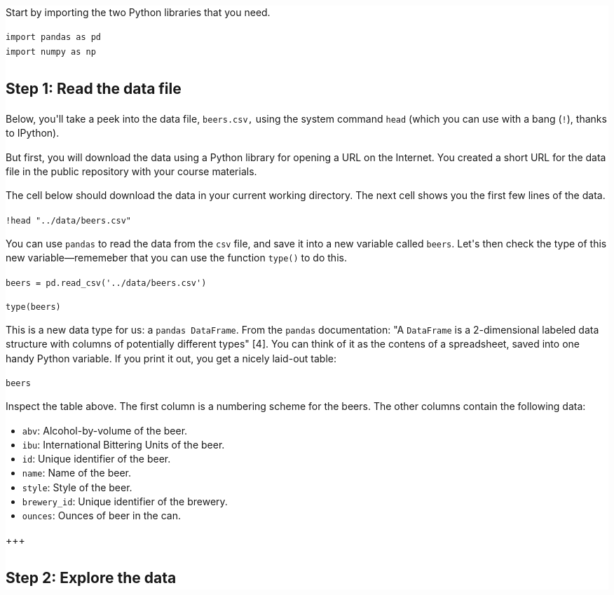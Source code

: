 Start by importing the two Python libraries that you need.

```{code-cell} ipython3
import pandas as pd
import numpy as np
```

## Step 1: Read the data file

Below, you'll take a peek into the data file, `beers.csv,` using the
system command `head` (which you can use with a bang (`!`), thanks to IPython).

But first, you will download the data using a Python library for opening
a URL on the Internet. You created a short URL for the data file in the public repository with your course materials.

The cell below should download the data in your current working directory. The next cell shows you the first few lines of the data.

```{code-cell} ipython3
!head "../data/beers.csv"
```

You can use `pandas` to read the data from the `csv` file, and save it
into a new variable called `beers`. Let's then check the type of this
new variable—rememeber that you can use the function `type()` to do this.

```{code-cell} ipython3
beers = pd.read_csv('../data/beers.csv')
```

```{code-cell} ipython3
type(beers)
```

This is a new data type for us: a `pandas DataFrame`. From the `pandas` documentation: "A `DataFrame`  is a 2-dimensional labeled data structure with columns of potentially different types" [4]. You can think of it as the contens of a spreadsheet, saved into one handy Python variable. If you print it out, you get a nicely laid-out table:

```{code-cell} ipython3
beers
```

Inspect the table above. The first column is a numbering scheme for the beers. The other columns contain the following data:

- `abv`: Alcohol-by-volume of the beer.
- `ibu`: International Bittering Units of the beer.
- `id`: Unique identifier of the beer.
- `name`: Name of the beer.
- `style`: Style of the beer.
- `brewery_id`: Unique identifier of the brewery.
- `ounces`: Ounces of beer in the can.

+++

## Step 2: Explore the data
